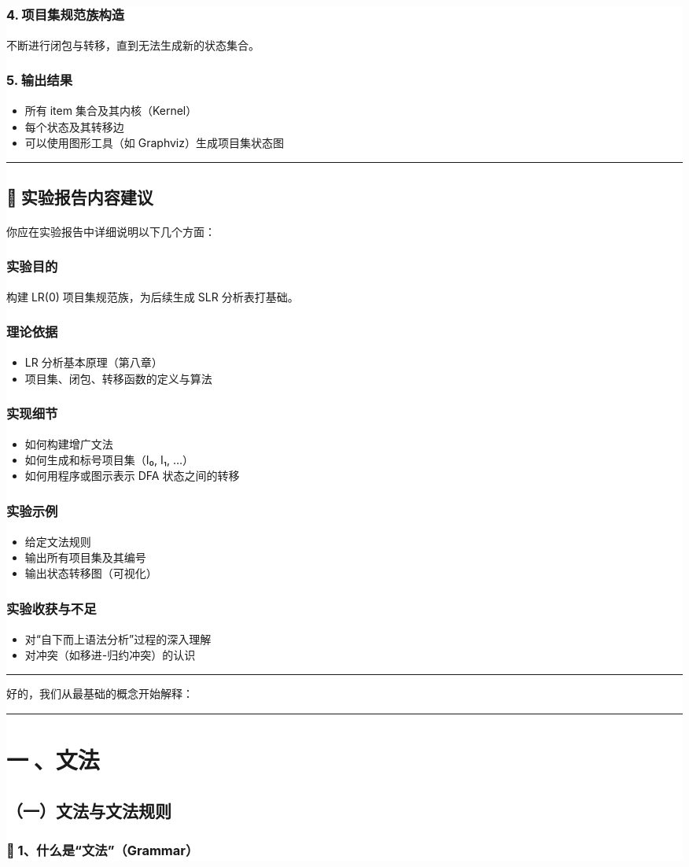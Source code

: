 ### 4. 项目集规范族构造

不断进行闭包与转移，直到无法生成新的状态集合。

### 5. 输出结果

* 所有 item 集合及其内核（Kernel）
* 每个状态及其转移边
* 可以使用图形工具（如 Graphviz）生成项目集状态图

---

## 📝 实验报告内容建议

你应在实验报告中详细说明以下几个方面：

### 实验目的

构建 LR(0) 项目集规范族，为后续生成 SLR 分析表打基础。

### 理论依据

* LR 分析基本原理（第八章）
* 项目集、闭包、转移函数的定义与算法

### 实现细节

* 如何构建增广文法
* 如何生成和标号项目集（I₀, I₁, …）
* 如何用程序或图示表示 DFA 状态之间的转移

### 实验示例

* 给定文法规则
* 输出所有项目集及其编号
* 输出状态转移图（可视化）

### 实验收获与不足

* 对“自下而上语法分析”过程的深入理解
* 对冲突（如移进-归约冲突）的认识

---

好的，我们从最基础的概念开始解释：

---
# 一 、文法
## （一）文法与文法规则
### 📘 1、什么是“文法”（Grammar）

